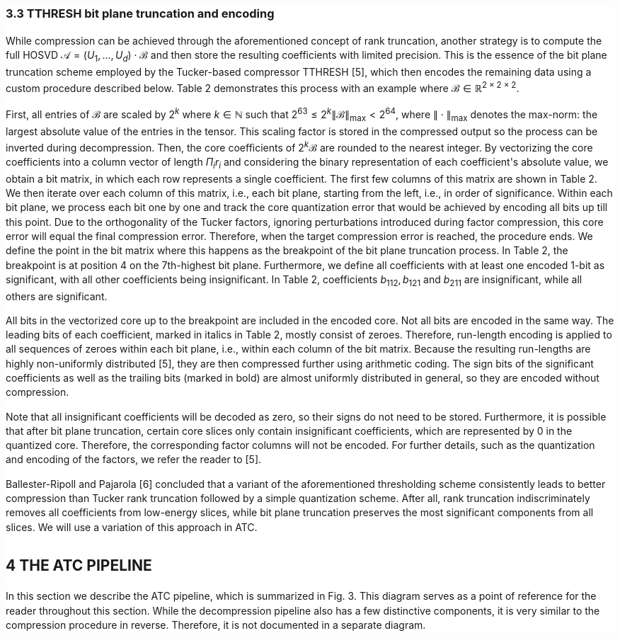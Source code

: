 ### 3.3 TTHRESH bit plane truncation and encoding

While compression can be achieved through the aforementioned concept of rank truncation, another strategy is to compute the full HOSVD $\mathcal{A}=\left(U_{1}, \ldots, U_{d}\right) \cdot \mathcal{B}$ and then store the resulting coefficients with limited precision. This is the essence of the bit plane truncation scheme employed by the Tucker-based compressor TTHRESH [5], which then encodes the remaining data using a custom procedure described below. Table 2 demonstrates this process with an example where $\mathcal{B} \in \mathbb{R}^{2 \times 2 \times 2}$.

First, all entries of $\mathcal{B}$ are scaled by $2^{k}$ where $k \in \mathbb{N}$ such that $2^{63} \leqslant 2^{k}\|\mathcal{B}\|_{\max }<2^{64}$, where $\|\cdot\|_{\max }$ denotes the max-norm: the largest absolute value of the entries in the tensor. This scaling factor is stored in the compressed output so
the process can be inverted during decompression. Then, the core coefficients of $2^{k} \mathcal{B}$ are rounded to the nearest integer. By vectorizing the core coefficients into a column vector of length $\Pi_{i} r_{i}$ and considering the binary representation of each coefficient's absolute value, we obtain a bit matrix, in which each row represents a single coefficient. The first few columns of this matrix are shown in Table 2. We then iterate over each column of this matrix, i.e., each bit plane, starting from the left, i.e., in order of significance. Within each bit plane, we process each bit one by one and track the core quantization error that would be achieved by encoding all bits up till this point. Due to the orthogonality of the Tucker factors, ignoring perturbations introduced during factor compression, this core error will equal the final compression error. Therefore, when the target compression error is reached, the procedure ends. We define the point in the bit matrix where this happens as the breakpoint of the bit plane truncation process. In Table 2, the breakpoint is at position 4 on the 7th-highest bit plane. Furthermore, we define all coefficients with at least one encoded 1-bit as significant, with all other coefficients being insignificant. In Table 2, coefficients $b_{112}, b_{121}$ and $b_{211}$ are insignificant, while all others are significant.

All bits in the vectorized core up to the breakpoint are included in the encoded core. Not all bits are encoded in the same way. The leading bits of each coefficient, marked in italics in Table 2, mostly consist of zeroes. Therefore, run-length encoding is applied to all sequences of zeroes within each bit plane, i.e., within each column of the bit matrix. Because the resulting run-lengths are highly non-uniformly distributed [5], they are then compressed further using arithmetic coding. The sign bits of the significant coefficients as well as the trailing bits (marked in bold) are almost uniformly distributed in general, so they are encoded without compression.

Note that all insignificant coefficients will be decoded as zero, so their signs do not need to be stored. Furthermore, it is possible that after bit plane truncation, certain core slices only contain insignificant coefficients, which are represented by 0 in the quantized core. Therefore, the corresponding factor columns will not be encoded. For further details, such as the quantization and encoding of the factors, we refer the reader to [5].

Ballester-Ripoll and Pajarola [6] concluded that a variant of the aforementioned thresholding scheme consistently leads to better compression than Tucker rank truncation followed by a simple quantization scheme. After all, rank truncation indiscriminately removes all coefficients from low-energy slices, while bit plane truncation preserves the most significant components from all slices. We will use a variation of this approach in ATC.

## 4 THE ATC PIPELINE

In this section we describe the ATC pipeline, which is summarized in Fig. 3. This diagram serves as a point of reference for the reader throughout this section. While the decompression pipeline also has a few distinctive components, it is very similar to the compression procedure in reverse. Therefore, it is not documented in a separate diagram.
